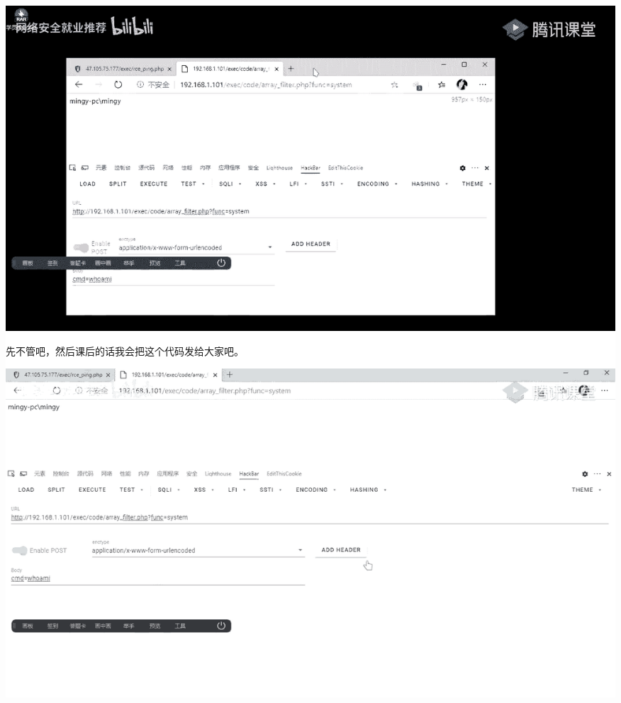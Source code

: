 ![](img/8339aa24cef9f504b345e3283f978cc3_51.png)

先不管吧，然后课后的话我会把这个代码发给大家吧。

![](img/8339aa24cef9f504b345e3283f978cc3_53.png)
